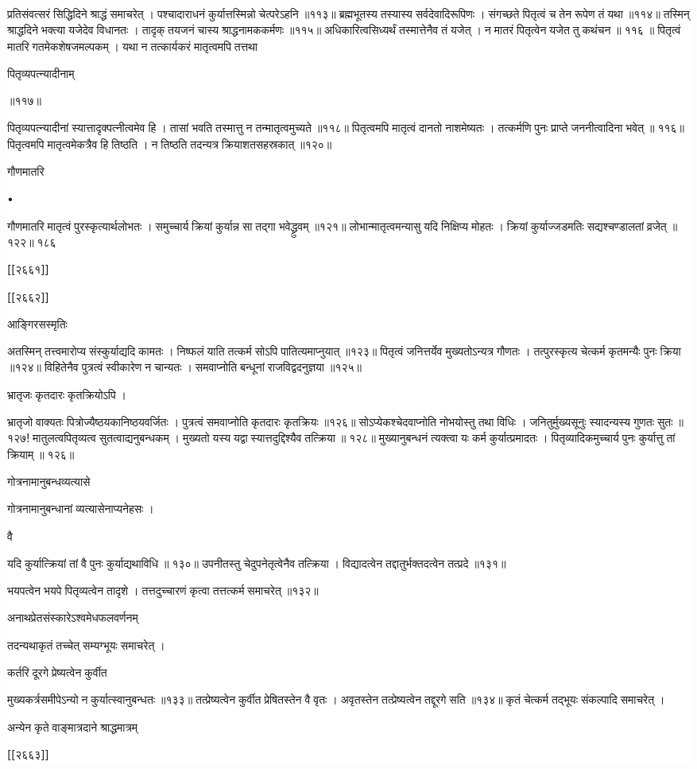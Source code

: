 प्रतिसंवत्सरं सिद्धिदिने श्राद्धं समाचरेत् । पश्चादाराधनं कुर्यात्तस्मिन्नो चेत्परेऽहनि ॥११३॥ ब्रह्मभूतस्य तस्यास्य सर्वदेवादिरूपिणः । संगच्छते पितृत्वं च तेन रूपेण तं यथा ॥११४॥ तस्मिन् श्राद्धदिने भक्त्या यजेदेव विधानतः । तादृक् तयजनं चास्य श्राद्धनामककर्मणः ॥११५॥ अधिकारित्वसिध्यर्थं तस्मात्तेनैव तं यजेत् । न मातरं पितृत्वेन यजेत तु कथंचन ॥ ११६ ॥ पितृत्वं मातरि गतमेकशेषजमल्पकम् । यथा न तत्कार्यकरं मातृत्वमपि तत्तथा 

पितृव्यपत्न्यादीनाम् 

॥११७॥ 

पितृव्यपत्न्यादीनां स्यात्तादृक्पत्नीत्वमेव हि । तासां भवति तस्मात्तु न तन्मातृत्वमुच्यते ॥११८॥ पितृत्वमपि मातृत्वं दानतो नाशमेष्यतः । तत्कर्मणि पुनः प्राप्ते जननीत्वादिना भवेत् ॥ ११६॥ पितृत्वमपि मातृत्वमेकत्रैव हि तिष्ठति । न तिष्ठति तदन्यत्र क्रियाशतसहस्रकात् ॥१२०॥ 

गौणमातरि 

• 

गौणमातरि मातृत्वं पुरस्कृत्यार्थलोभतः । समुच्चार्य क्रियां कुर्यान्न सा तद्गा भवेद्ध्रुवम् ॥१२१॥ लोभान्मातृत्वमन्यासु यदि निक्षिप्य मोहतः । क्रियां कुर्याज्जडमतिः सद्यश्चण्डालतां व्रजेत् ॥१२२॥ १८६ 

[[२६६१]]

[[२६६२]]

आङ्गिरसस्मृतिः 

अतस्मिन् तत्त्वमारोप्य संस्कुर्याद्यदि कामतः । निष्फलं याति तत्कर्म सोऽपि पातित्यमाप्नुयात् ॥१२३॥ पितृत्वं जनित्तर्येव मुख्यतोऽन्यत्र गौणतः । तत्पुरस्कृत्य चेत्कर्म कृतमन्यैः पुनः क्रिया ॥१२४॥ विहितेनैव पुत्रत्वं स्वीकारेण न चान्यतः । समवाप्नोति बन्धूनां राजविद्वदनुज्ञया ॥१२५॥ 

भ्रातृजः कृतदारः कृतक्रियोऽपि । 

भ्रातृजो वाक्यतः पित्रोज्यैष्ठयकानिष्ठयवर्जितः । पुत्रत्वं समवाप्नोति कृतदारः कृतक्रियः ॥१२६॥ सोऽप्येकश्चेदवाप्नोति नोभयोस्तु तथा विधिः । जनितुर्मुख्यसूनुः स्यादन्यस्य गुणतः सुतः ॥१२७! मातुलत्वपितृव्यत्व सुतत्वाद्यनुबन्धकम् । मुख्यतो यस्य यद्वा स्यात्तदुद्दिश्यैव तत्क्रिया ॥ १२८॥ मुख्यानुबन्धनं त्यक्त्वा यः कर्म कुर्यात्प्रमादतः । पितृव्यादिकमुच्चार्य पुनः कुर्यात्तु तां क्रियाम् ॥ १२६॥ 

गोत्रनामानुबन्धव्यत्यासे 

गोत्रनामानुबन्धानां व्यत्यासेनाप्यनेहसः । 

वै 

यदि कुर्यात्क्रियां तां वै पुनः कुर्याद्यथाविधि ॥ १३०॥ उपनीतस्तु चेदुपनेतृत्वेनैव तत्क्रिया । विद्यादत्वेन तद्दातुर्भक्तदत्वेन तत्प्रदे ॥१३१॥ 

भयपत्वेन भयपे पितृव्यत्वेन तादृशे । तत्तदुच्चारणं कृत्वा तत्तत्कर्म समाचरेत् ॥१३२॥ 

अनाथप्रेतसंस्कारेऽश्वमेधफलवर्णनम् 

तदन्यथाकृतं तच्चेत् सम्यग्भूयः समाचरेत् । 

कर्तरि दूरगे प्रेष्यत्वेन कुर्वीत 

मुख्यकर्त्रसमीपेऽन्यो न कुर्यात्स्वानुबन्धतः ॥१३३॥ तत्प्रेष्यत्वेन कुर्वीत प्रेषितस्तेन वै वृतः । अवृतस्तेन तत्प्रेष्यत्वेन तद्दूरगे सति ॥१३४॥ कृतं चेत्कर्म तद्भूयः संकल्पादि समाचरेत् । 

अन्येन कृते वाङ्मात्रदाने श्राद्धमात्रम् 

[[२६६३]]
